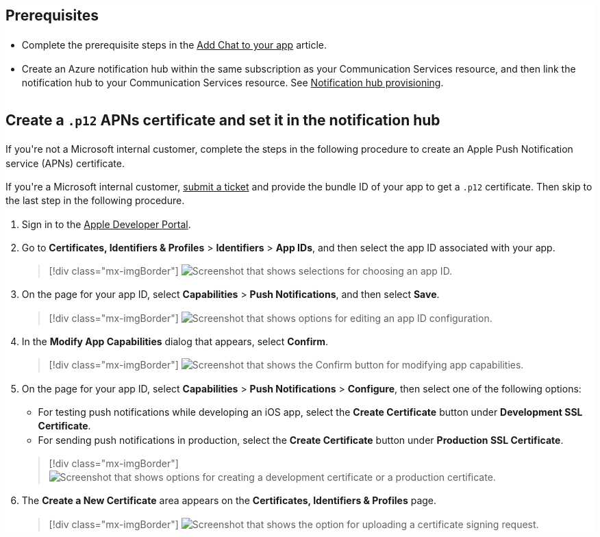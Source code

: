 ## Prerequisites

- Complete the prerequisite steps in the [Add Chat to your app](../quickstarts/chat/get-started.md?pivots=programming-language-swift) article.

- Create an Azure notification hub within the same subscription as your Communication Services resource, and then link the notification hub to your Communication Services resource. See [Notification hub provisioning](../concepts/notifications.md#notification-hub-provisioning).

## Create a `.p12` APNs certificate and set it in the notification hub

If you're not a Microsoft internal customer, complete the steps in the following procedure to create an Apple Push Notification service (APNs) certificate.

If you're a Microsoft internal customer, [submit a ticket](https://aka.ms/mapsupport) and provide the bundle ID of your app to get a `.p12` certificate. Then skip to the last step in the following procedure.

1. Sign in to the [Apple Developer Portal](https://developer.apple.com/).

1. Go to **Certificates, Identifiers & Profiles** > **Identifiers** > **App IDs**, and then select the app ID associated with your app.

   > [!div class="mx-imgBorder"]
   > ![Screenshot that shows selections for choosing an app ID.](./media/add-chat-push-notification/cert-1.png)

1. On the page for your app ID, select **Capabilities** > **Push Notifications**, and then select **Save**.

   > [!div class="mx-imgBorder"]
   > ![Screenshot that shows options for editing an app ID configuration.](./media/add-chat-push-notification/cert-2.png)

1. In the **Modify App Capabilities** dialog that appears, select **Confirm**.

   > [!div class="mx-imgBorder"]
   > ![Screenshot that shows the Confirm button for modifying app capabilities.](./media/add-chat-push-notification/cert-3.png)

1. On the page for your app ID, select **Capabilities** > **Push Notifications** > **Configure**, then select one of the following options:

   - For testing push notifications while developing an iOS app, select the **Create Certificate** button under **Development SSL Certificate**.  
   - For sending push notifications in production,  select the **Create Certificate** button under **Production SSL Certificate**.

   > [!div class="mx-imgBorder"]
   > ![Screenshot that shows options for creating a development certificate or a production certificate.](./media/add-chat-push-notification/cert-4.png)

1. The **Create a New Certificate** area appears on the **Certificates, Identifiers & Profiles** page.

   > [!div class="mx-imgBorder"]
   > ![Screenshot that shows the option for uploading a certificate signing request.](./media/add-chat-push-notification/cert-5.png)
   